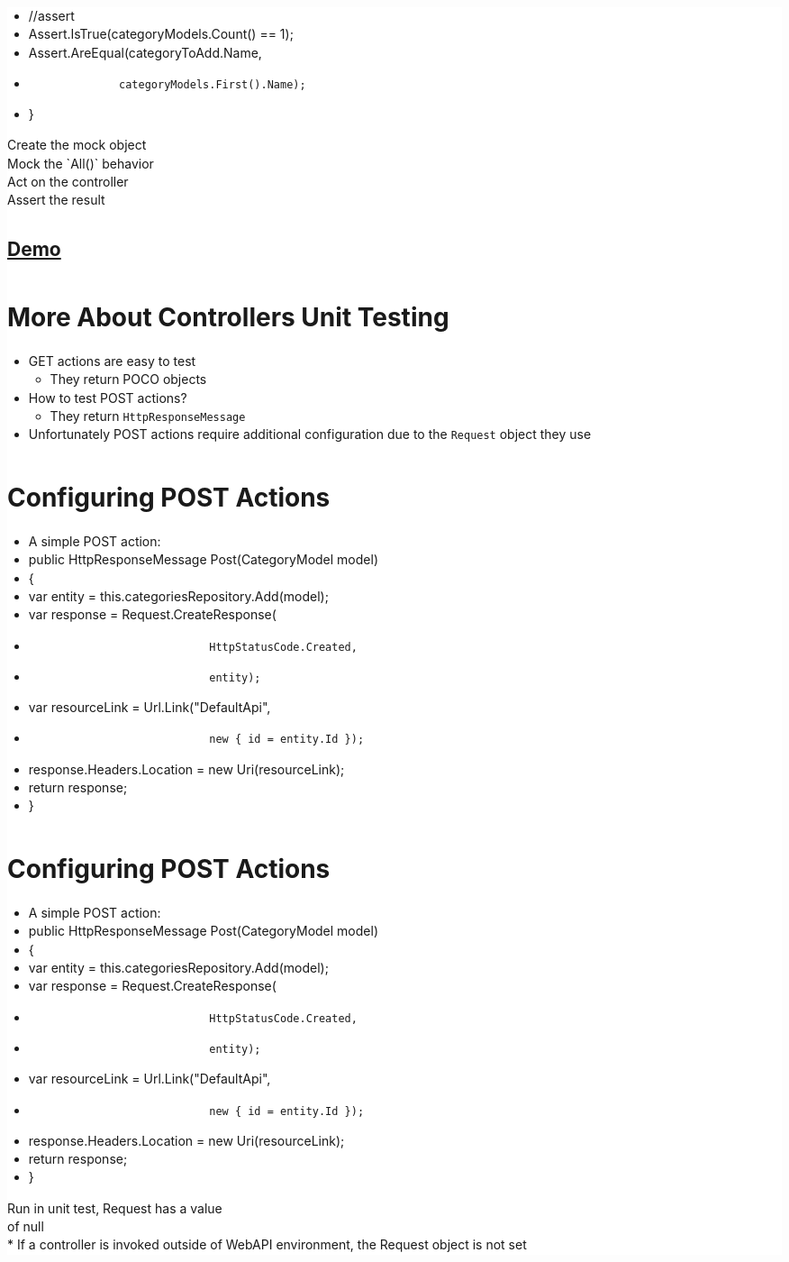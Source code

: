 *   //assert
*   Assert.IsTrue(categoryModels.Count() == 1);
*   Assert.AreEqual(categoryToAdd.Name,   
*                   categoryModels.First().Name);
* }
<div class="fragment balloon" style="width:250px; top:60%; left:10%">Create the mock object</div>
<div class="fragment balloon" style="width:250px; top:60%; left:10%">Mock the `All()` behavior</div>
<div class="fragment balloon" style="width:250px; top:60%; left:10%">Act on the controller</div>
<div class="fragment balloon" style="width:250px; top:60%; left:10%">Assert the result</div>



##  [Demo]()


# More About Controllers Unit Testing
* GET actions are easy to test
  * They return POCO objects
* How to test POST actions?
  * They return `HttpResponseMessage`
* Unfortunately POST actions require additional configuration due to the `Request` object they use


# Configuring POST Actions
* A simple POST action:
* public HttpResponseMessage Post(CategoryModel model)
* {
*   var entity = this.categoriesRepository.Add(model);
*   var response = Request.CreateResponse<CategoryModel>(
*                                 HttpStatusCode.Created,
*                                 entity);
*   var resourceLink = Url.Link("DefaultApi", 
*                                 new { id = entity.Id });
*   response.Headers.Location = new Uri(resourceLink);
*   return response;
* }


# Configuring POST Actions
* A simple POST action:
* public HttpResponseMessage Post(CategoryModel model)
* {
*   var entity = this.categoriesRepository.Add(model);
*   var response = Request.CreateResponse<CategoryModel>(
*                                 HttpStatusCode.Created,
*                                 entity);
*   var resourceLink = Url.Link("DefaultApi", 
*                                 new { id = entity.Id });
*   response.Headers.Location = new Uri(resourceLink);
*   return response;
* }
<div class="fragment balloon" style="width:250px; top:60%; left:10%">Run in unit test, Request has a value of null</div>
* If a controller is invoked outside of WebAPI environment, the Request object is not set
